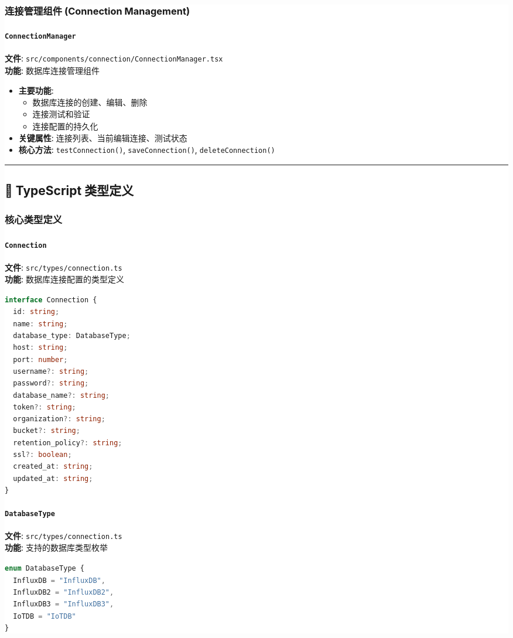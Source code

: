 ### 连接管理组件 (Connection Management)

#### `ConnectionManager`
**文件**: `src/components/connection/ConnectionManager.tsx`  
**功能**: 数据库连接管理组件
- **主要功能**:
  - 数据库连接的创建、编辑、删除
  - 连接测试和验证
  - 连接配置的持久化
- **关键属性**: 连接列表、当前编辑连接、测试状态
- **核心方法**: `testConnection()`, `saveConnection()`, `deleteConnection()`

---

## 📝 TypeScript 类型定义

### 核心类型定义

#### `Connection`
**文件**: `src/types/connection.ts`  
**功能**: 数据库连接配置的类型定义
```typescript
interface Connection {
  id: string;
  name: string;
  database_type: DatabaseType;
  host: string;
  port: number;
  username?: string;
  password?: string;
  database_name?: string;
  token?: string;
  organization?: string;
  bucket?: string;
  retention_policy?: string;
  ssl?: boolean;
  created_at: string;
  updated_at: string;
}
```

#### `DatabaseType`
**文件**: `src/types/connection.ts`  
**功能**: 支持的数据库类型枚举
```typescript
enum DatabaseType {
  InfluxDB = "InfluxDB",
  InfluxDB2 = "InfluxDB2", 
  InfluxDB3 = "InfluxDB3",
  IoTDB = "IoTDB"
}
```
